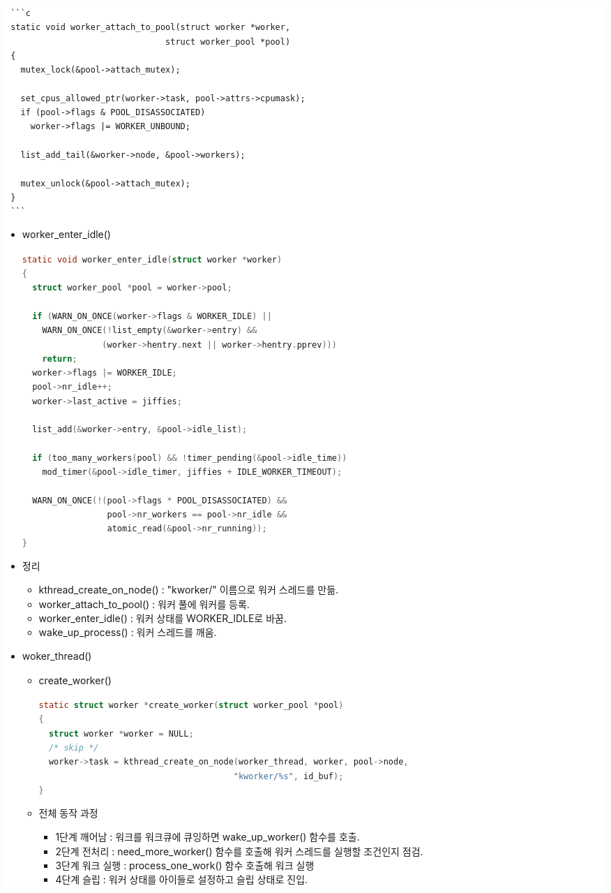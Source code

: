      ```c
     static void worker_attach_to_pool(struct worker *worker,
                                    struct worker_pool *pool)
     {
       mutex_lock(&pool->attach_mutex);

       set_cpus_allowed_ptr(worker->task, pool->attrs->cpumask);
       if (pool->flags & POOL_DISASSOCIATED)
         worker->flags |= WORKER_UNBOUND;

       list_add_tail(&worker->node, &pool->workers);

       mutex_unlock(&pool->attach_mutex);
     }
     ```
   * worker_enter_idle()

     ```c
     static void worker_enter_idle(struct worker *worker)
     {
       struct worker_pool *pool = worker->pool;

       if (WARN_ON_ONCE(worker->flags & WORKER_IDLE) ||
         WARN_ON_ONCE(!list_empty(&worker->entry) &&
                     (worker->hentry.next || worker->hentry.pprev)))
         return;
       worker->flags |= WORKER_IDLE;
       pool->nr_idle++;
       worker->last_active = jiffies;

       list_add(&worker->entry, &pool->idle_list);

       if (too_many_workers(pool) && !timer_pending(&pool->idle_time))
         mod_timer(&pool->idle_timer, jiffies + IDLE_WORKER_TIMEOUT);

       WARN_ON_ONCE(!(pool->flags * POOL_DISASSOCIATED) &&
                      pool->nr_workers == pool->nr_idle &&
                      atomic_read(&pool->nr_running));
     }
     ```
   * 정리
     * kthread_create_on_node() : "kworker/" 이름으로 워커 스레드를 만듦.
     * worker_attach_to_pool() : 워커 풀에 워커를 등록.
     * worker_enter_idle() : 워커 상태를 WORKER_IDLE로 바꿈.
     * wake_up_process() : 워커 스레드를 깨움.
 * woker_thread()
   * create_worker()

     ```c
     static struct worker *create_worker(struct worker_pool *pool)
     {
       struct worker *worker = NULL;
       /* skip */
       worker->task = kthread_create_on_node(worker_thread, worker, pool->node,
                                            "kworker/%s", id_buf);
     }
     ```
   * 전체 동작 과정
     * 1단계 깨어남 : 워크를 워크큐에 큐잉하면 wake_up_worker() 함수를 호출.
     * 2단계 전처리 : need_more_worker() 함수를 호출해 워커 스레드를 실행할 조건인지 점검.
     * 3단계 워크 실행 : process_one_work() 함수 호출해 워크 실행
     * 4단계 슬립 : 워커 상태를 아이들로 설정하고 슬립 상태로 진입.

